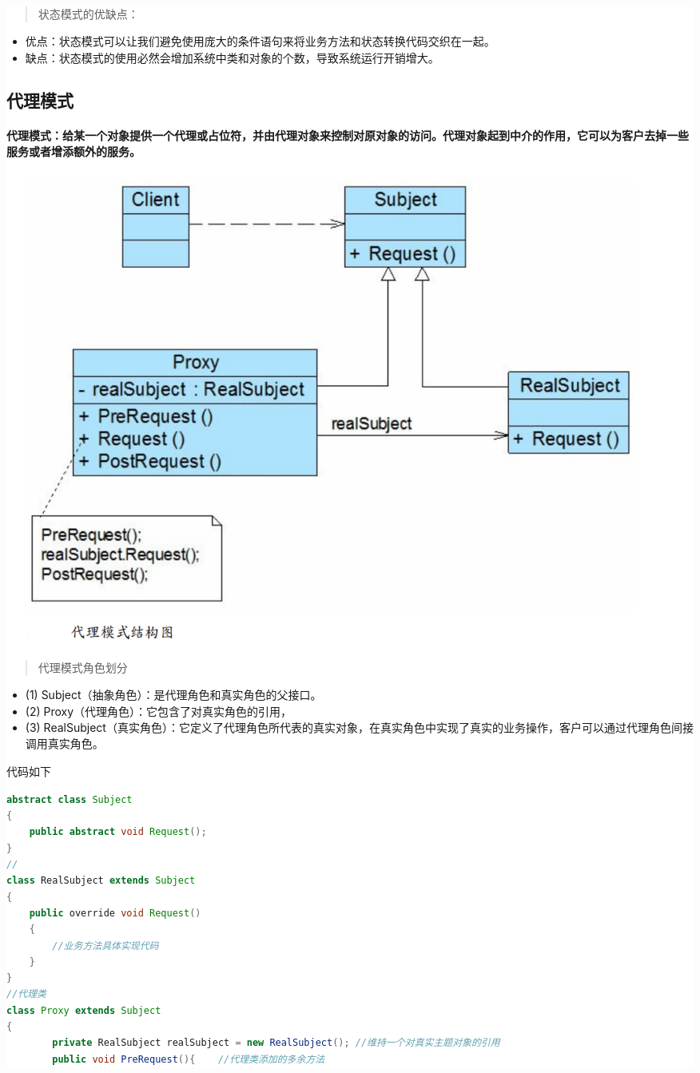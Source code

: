 >状态模式的优缺点：
- 优点：状态模式可以让我们避免使用庞大的条件语句来将业务方法和状态转换代码交织在一起。
- 缺点：状态模式的使用必然会增加系统中类和对象的个数，导致系统运行开销增大。


## 代理模式

**代理模式：给某一个对象提供一个代理或占位符，并由代理对象来控制对原对象的访问。代理对象起到中介的作用，它可以为客户去掉一些服务或者增添额外的服务。**

![18](../blog_img/JavaDesignPatterns_img_18.png)

>代理模式角色划分
- (1) Subject（抽象角色）：是代理角色和真实角色的父接口。
- (2) Proxy（代理角色）：它包含了对真实角色的引用，
- (3) RealSubject（真实角色）：它定义了代理角色所代表的真实对象，在真实角色中实现了真实的业务操作，客户可以通过代理角色间接调用真实角色。

代码如下
```java
abstract class Subject
{
	public abstract void Request();
}
//
class RealSubject extends Subject
{
	public override void Request()
	{
		//业务方法具体实现代码
	}
}
//代理类
class Proxy extends Subject
{
		private RealSubject realSubject = new RealSubject(); //维持一个对真实主题对象的引用
		public void PreRequest(){    //代理类添加的多余方法
```